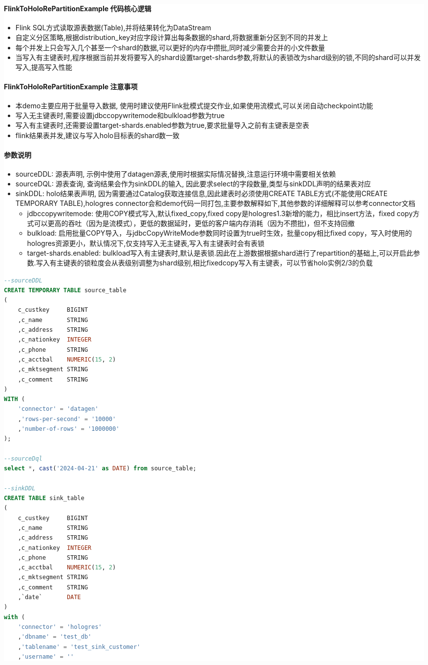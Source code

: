 #### FlinkToHoloRePartitionExample 代码核心逻辑
* Flink SQL方式读取源表数据(Table),并将结果转化为DataStream<Row>
* 自定义分区策略,根据distribution_key对应字段计算出每条数据的shard,将数据重新分区到不同的并发上
* 每个并发上只会写入几个甚至一个shard的数据,可以更好的内存中攒批,同时减少需要合并的小文件数量
* 当写入有主键表时,程序根据当前并发将要写入的shard设置target-shards参数,将默认的表锁改为shard级别的锁,不同的shard可以并发写入,提高写入性能

#### FlinkToHoloRePartitionExample 注意事项
* 本demo主要应用于批量导入数据, 使用时建议使用Flink批模式提交作业,如果使用流模式,可以关闭自动checkpoint功能
* 写入无主键表时,需要设置jdbccopywritemode和bulkload参数为true
* 写入有主键表时,还需要设置target-shards.enabled参数为true,要求批量导入之前有主键表是空表
* flink结果表并发,建议与写入holo目标表的shard数一致

#### 参数说明
* sourceDDL: 源表声明, 示例中使用了datagen源表,使用时根据实际情况替换,注意运行环境中需要相关依赖
* sourceDQL: 源表查询, 查询结果会作为sinkDDL的输入, 因此要求select的字段数量,类型与sinkDDL声明的结果表对应
* sinkDDL: holo结果表声明, 因为需要通过Catalog获取连接信息,因此建表时必须使用CREATE TABLE方式(不能使用CREATE TEMPORARY TABLE),hologres connector会和demo代码一同打包,主要参数解释如下,其他参数的详细解释可以参考connector文档
  * jdbccopywritemode: 使用COPY模式写入,默认fixed_copy,fixed copy是hologres1.3新增的能力，相比insert方法，fixed copy方式可以更高的吞吐（因为是流模式），更低的数据延时，更低的客户端内存消耗（因为不攒批)，但不支持回撤
  * bulkload: 启用批量COPY导入，与jdbcCopyWriteMode参数同时设置为true时生效，批量copy相比fixed copy，写入时使用的hologres资源更小，默认情况下,仅支持写入无主键表,写入有主键表时会有表锁
  * target-shards.enabled: bulkload写入有主键表时,默认是表锁.因此在上游数据根据shard进行了repartition的基础上,可以开启此参数.写入有主键表的锁粒度会从表级别调整为shard级别,相比fixedcopy写入有主键表，可以节省holo实例2/3的负载

```sql
--sourceDDL
CREATE TEMPORARY TABLE source_table
(
    c_custkey     BIGINT
    ,c_name       STRING
    ,c_address    STRING
    ,c_nationkey  INTEGER
    ,c_phone      STRING
    ,c_acctbal    NUMERIC(15, 2)
    ,c_mktsegment STRING
    ,c_comment    STRING
)
WITH (
    'connector' = 'datagen'
    ,'rows-per-second' = '10000'
    ,'number-of-rows' = '1000000'
);

--sourceDql
select *, cast('2024-04-21' as DATE) from source_table;

--sinkDDL
CREATE TABLE sink_table
(
    c_custkey     BIGINT
    ,c_name       STRING
    ,c_address    STRING
    ,c_nationkey  INTEGER
    ,c_phone      STRING
    ,c_acctbal    NUMERIC(15, 2)
    ,c_mktsegment STRING
    ,c_comment    STRING
    ,`date`       DATE
)
with (
    'connector' = 'hologres'
    ,'dbname' = 'test_db'
    ,'tablename' = 'test_sink_customer'
    ,'username' = ''
```